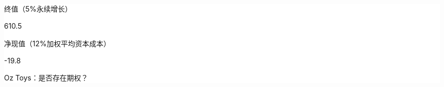 终值（5%永续增长） 

</TD>
<TD>

</TD>
<TD>

</TD>
<TD>

</TD>
<TD>

</TD>
<TD>

</TD>
<TD>

</TD>
<TD>

610.5

</TD>
</TR>
<TR>
<TD>

净现值（12%加权平均资本成本）

</TD>
<TD>

-19.8 

</TD>
<TD>

</TD>
<TD>

</TD>
<TD>

</TD>
<TD>

</TD>
<TD>

</TD>
<TD>

</TD>
</TR>

</Table>

Oz Toys：是否存在期权？ 
